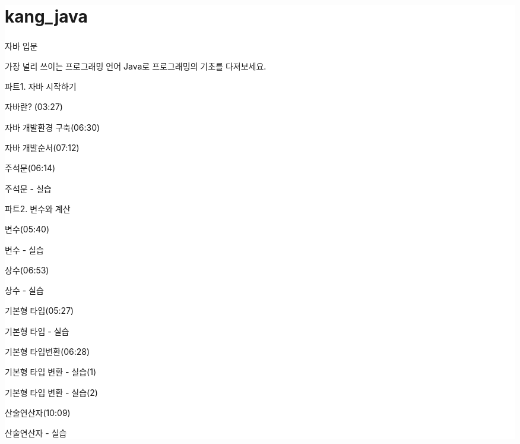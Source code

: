 # kang_java

자바 입문

가장 널리 쓰이는 프로그래밍 언어 Java로 프로그래밍의 기초를 다져보세요.

파트1. 자바 시작하기

자바란? (03:27)

 

자바 개발환경 구축(06:30)

 

자바 개발순서(07:12)

 

주석문(06:14)

 

주석문 - 실습

 

파트2. 변수와 계산

변수(05:40)

 

변수 - 실습

 

상수(06:53)

 

상수 - 실습

 

기본형 타입(05:27)

 

기본형 타입 - 실습

 

기본형 타입변환(06:28)

 

기본형 타입 변환 - 실습(1)

 

기본형 타입 변환 - 실습(2)

 

산술연산자(10:09)

 

산술연산자 - 실습
